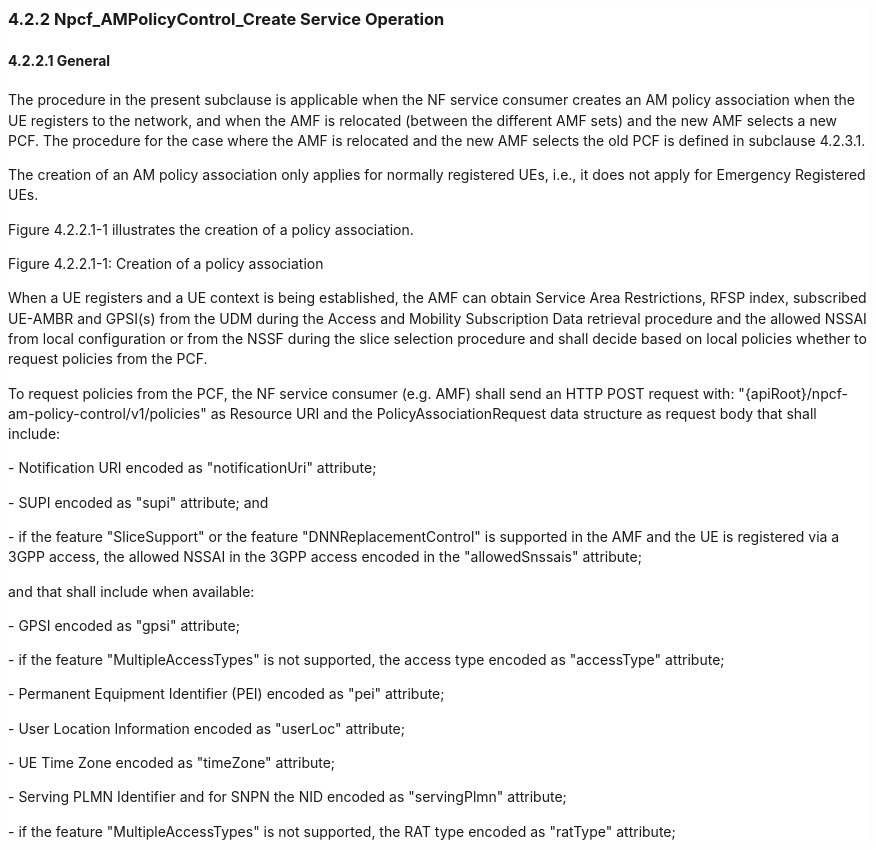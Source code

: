 ### 4.2.2 Npcf\_AMPolicyControl\_Create Service Operation

#### 4.2.2.1 General

The procedure in the present subclause is applicable when the NF service
consumer creates an AM policy association when the UE registers to the
network, and when the AMF is relocated (between the different AMF sets)
and the new AMF selects a new PCF. The procedure for the case where the
AMF is relocated and the new AMF selects the old PCF is defined in
subclause 4.2.3.1.

The creation of an AM policy association only applies for normally
registered UEs, i.e., it does not apply for Emergency Registered UEs.

Figure 4.2.2.1-1 illustrates the creation of a policy association.

Figure 4.2.2.1-1: Creation of a policy association

When a UE registers and a UE context is being established, the AMF can
obtain Service Area Restrictions, RFSP index, subscribed UE-AMBR and
GPSI(s) from the UDM during the Access and Mobility Subscription Data
retrieval procedure and the allowed NSSAI from local configuration or
from the NSSF during the slice selection procedure and shall decide
based on local policies whether to request policies from the PCF.

To request policies from the PCF, the NF service consumer (e.g. AMF)
shall send an HTTP POST request with:
\"{apiRoot}/npcf-am-policy-control/v1/policies\" as Resource URI and the
PolicyAssociationRequest data structure as request body that shall
include:

\- Notification URI encoded as \"notificationUri\" attribute;

\- SUPI encoded as \"supi\" attribute; and

\- if the feature \"SliceSupport\" or the feature
\"DNNReplacementControl\" is supported in the AMF and the UE is
registered via a 3GPP access, the allowed NSSAI in the 3GPP access
encoded in the \"allowedSnssais\" attribute;

and that shall include when available:

\- GPSI encoded as \"gpsi\" attribute;

\- if the feature \"MultipleAccessTypes\" is not supported, the access
type encoded as \"accessType\" attribute;

\- Permanent Equipment Identifier (PEI) encoded as \"pei\" attribute;

\- User Location Information encoded as \"userLoc\" attribute;

\- UE Time Zone encoded as \"timeZone\" attribute;

\- Serving PLMN Identifier and for SNPN the NID encoded as
\"servingPlmn\" attribute;

\- if the feature \"MultipleAccessTypes\" is not supported, the RAT type
encoded as \"ratType\" attribute;
